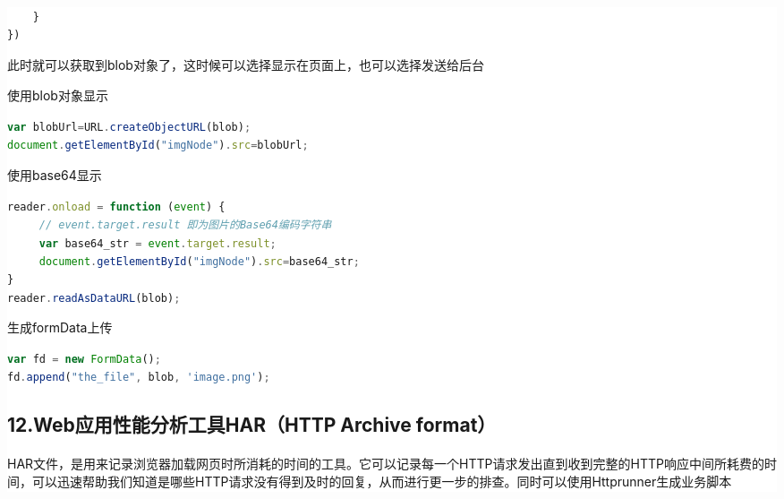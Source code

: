 ```javascript
    }
})
```

此时就可以获取到blob对象了，这时候可以选择显示在页面上，也可以选择发送给后台

使用blob对象显示

```javascript
var blobUrl=URL.createObjectURL(blob);
document.getElementById("imgNode").src=blobUrl;
```

使用base64显示

```javascript
reader.onload = function (event) {
     // event.target.result 即为图片的Base64编码字符串
     var base64_str = event.target.result;
     document.getElementById("imgNode").src=base64_str;
}
reader.readAsDataURL(blob);
```

生成formData上传

```javascript
var fd = new FormData();
fd.append("the_file", blob, 'image.png');
```

## 12.Web应用性能分析工具HAR（HTTP Archive format）

HAR文件，是用来记录浏览器加载网页时所消耗的时间的工具。它可以记录每一个HTTP请求发出直到收到完整的HTTP响应中间所耗费的时间，可以迅速帮助我们知道是哪些HTTP请求没有得到及时的回复，从而进行更一步的排查。同时可以使用Httprunner生成业务脚本
